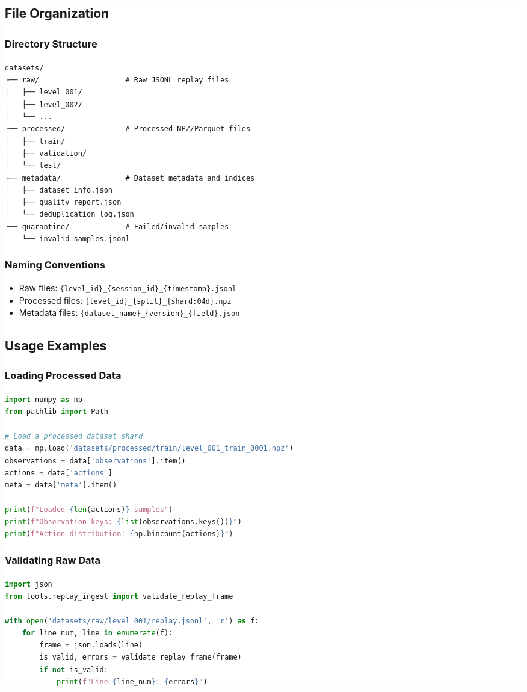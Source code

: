 ## File Organization

### Directory Structure
```
datasets/
├── raw/                    # Raw JSONL replay files
│   ├── level_001/
│   ├── level_002/
│   └── ...
├── processed/              # Processed NPZ/Parquet files
│   ├── train/
│   ├── validation/
│   └── test/
├── metadata/               # Dataset metadata and indices
│   ├── dataset_info.json
│   ├── quality_report.json
│   └── deduplication_log.json
└── quarantine/             # Failed/invalid samples
    └── invalid_samples.jsonl
```

### Naming Conventions

- Raw files: `{level_id}_{session_id}_{timestamp}.jsonl`
- Processed files: `{level_id}_{split}_{shard:04d}.npz`
- Metadata files: `{dataset_name}_{version}_{field}.json`

## Usage Examples

### Loading Processed Data
```python
import numpy as np
from pathlib import Path

# Load a processed dataset shard
data = np.load('datasets/processed/train/level_001_train_0001.npz')
observations = data['observations'].item()
actions = data['actions']
meta = data['meta'].item()

print(f"Loaded {len(actions)} samples")
print(f"Observation keys: {list(observations.keys())}")
print(f"Action distribution: {np.bincount(actions)}")
```

### Validating Raw Data
```python
import json
from tools.replay_ingest import validate_replay_frame

with open('datasets/raw/level_001/replay.jsonl', 'r') as f:
    for line_num, line in enumerate(f):
        frame = json.loads(line)
        is_valid, errors = validate_replay_frame(frame)
        if not is_valid:
            print(f"Line {line_num}: {errors}")
```
